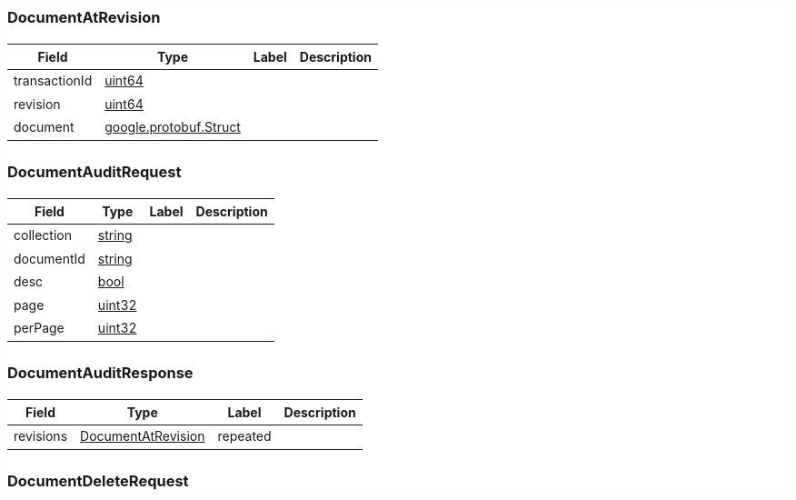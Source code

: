 





<a name="immudb-model-DocumentAtRevision"></a>

### DocumentAtRevision



| Field | Type | Label | Description |
| ----- | ---- | ----- | ----------- |
| transactionId | [uint64](#uint64) |  |  |
| revision | [uint64](#uint64) |  |  |
| document | [google.protobuf.Struct](#google-protobuf-Struct) |  |  |






<a name="immudb-model-DocumentAuditRequest"></a>

### DocumentAuditRequest



| Field | Type | Label | Description |
| ----- | ---- | ----- | ----------- |
| collection | [string](#string) |  |  |
| documentId | [string](#string) |  |  |
| desc | [bool](#bool) |  |  |
| page | [uint32](#uint32) |  |  |
| perPage | [uint32](#uint32) |  |  |






<a name="immudb-model-DocumentAuditResponse"></a>

### DocumentAuditResponse



| Field | Type | Label | Description |
| ----- | ---- | ----- | ----------- |
| revisions | [DocumentAtRevision](#immudb-model-DocumentAtRevision) | repeated |  |






<a name="immudb-model-DocumentDeleteRequest"></a>

### DocumentDeleteRequest
